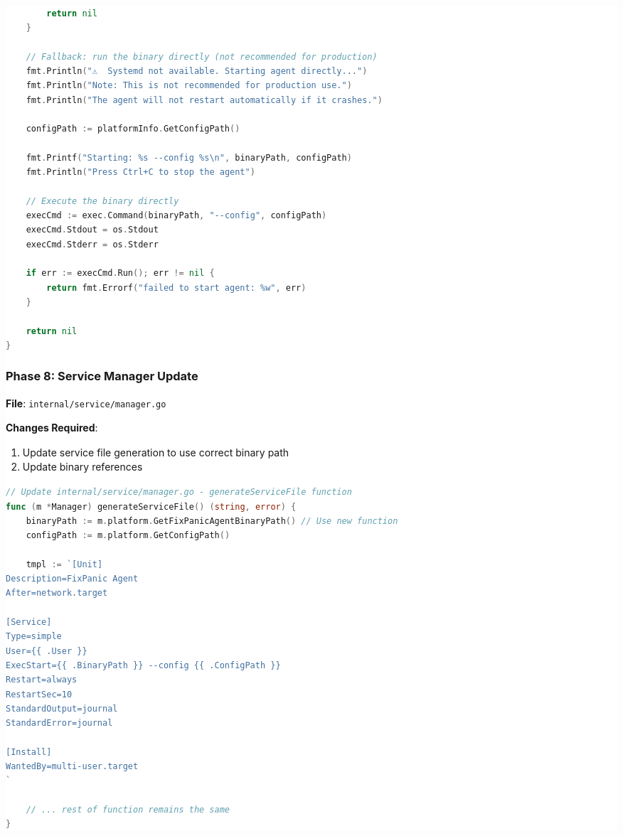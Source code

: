 ```go
        return nil
    }

    // Fallback: run the binary directly (not recommended for production)
    fmt.Println("⚠️  Systemd not available. Starting agent directly...")
    fmt.Println("Note: This is not recommended for production use.")
    fmt.Println("The agent will not restart automatically if it crashes.")

    configPath := platformInfo.GetConfigPath()

    fmt.Printf("Starting: %s --config %s\n", binaryPath, configPath)
    fmt.Println("Press Ctrl+C to stop the agent")

    // Execute the binary directly
    execCmd := exec.Command(binaryPath, "--config", configPath)
    execCmd.Stdout = os.Stdout
    execCmd.Stderr = os.Stderr

    if err := execCmd.Run(); err != nil {
        return fmt.Errorf("failed to start agent: %w", err)
    }

    return nil
}
```

### Phase 8: Service Manager Update

**File**: `internal/service/manager.go`

**Changes Required**:
1. Update service file generation to use correct binary path
2. Update binary references

```go
// Update internal/service/manager.go - generateServiceFile function
func (m *Manager) generateServiceFile() (string, error) {
    binaryPath := m.platform.GetFixPanicAgentBinaryPath() // Use new function
    configPath := m.platform.GetConfigPath()

    tmpl := `[Unit]
Description=FixPanic Agent
After=network.target

[Service]
Type=simple
User={{ .User }}
ExecStart={{ .BinaryPath }} --config {{ .ConfigPath }}
Restart=always
RestartSec=10
StandardOutput=journal
StandardError=journal

[Install]
WantedBy=multi-user.target
`

    // ... rest of function remains the same
}
```
